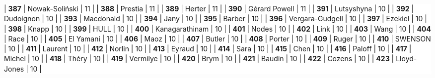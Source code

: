 | **387** | Nowak-Soliński                                                      | 11                   |
| **388** | Prestia                                                             | 11                   |
| **389** | Herter                                                              | 11                   |
| **390** | Gérard Powell                                                       | 11                   |
| **391** | Lutsyshyna                                                          | 10                   |
| **392** | Dudoignon                                                           | 10                   |
| **393** | Macdonald                                                           | 10                   |
| **394** | Jany                                                                | 10                   |
| **395** | Barber                                                              | 10                   |
| **396** | Vergara-Gudgell                                                     | 10                   |
| **397** | Ezekiel                                                             | 10                   |
| **398** | Knapp                                                               | 10                   |
| **399** | HULL                                                                | 10                   |
| **400** | Kanagarathinam                                                      | 10                   |
| **401** | Nodes                                                               | 10                   |
| **402** | Link                                                                | 10                   |
| **403** | Wang                                                                | 10                   |
| **404** | Race                                                                | 10                   |
| **405** | El Yamani                                                           | 10                   |
| **406** | Maoz                                                                | 10                   |
| **407** | Butler                                                              | 10                   |
| **408** | Porter                                                              | 10                   |
| **409** | Ruger                                                               | 10                   |
| **410** | SWENSON                                                             | 10                   |
| **411** | Laurent                                                             | 10                   |
| **412** | Norlin                                                              | 10                   |
| **413** | Eyraud                                                              | 10                   |
| **414** | Sara                                                                | 10                   |
| **415** | Chen                                                                | 10                   |
| **416** | Paloff                                                              | 10                   |
| **417** | Michel                                                              | 10                   |
| **418** | Théry                                                               | 10                   |
| **419** | Vermilye                                                            | 10                   |
| **420** | Brym                                                                | 10                   |
| **421** | Baudin                                                              | 10                   |
| **422** | Cozens                                                              | 10                   |
| **423** | Lloyd-Jones                                                         | 10                   |